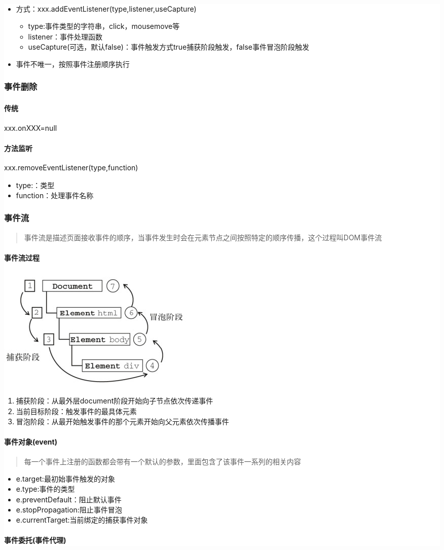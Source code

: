 - 方式：xxx.addEventListener(type,listener,useCapture)
  - type:事件类型的字符串，click，mousemove等
  - listener：事件处理函数
  - useCapture(可选，默认false)：事件触发方式true捕获阶段触发，false事件冒泡阶段触发

- 事件不唯一，按照事件注册顺序执行

### 事件删除

#### 传统

xxx.onXXX=null

#### 方法监听

xxx.removeEventListener(type,function)

- type:：类型
- function：处理事件名称

### 事件流

> 事件流是描述页面接收事件的顺序，当事件发生时会在元素节点之间按照特定的顺序传播，这个过程叫DOM事件流

#### 事件流过程

![](JavaScript全解DOM部分/事件流.jpg)

1. 捕获阶段：从最外层document阶段开始向子节点依次传递事件
2. 当前目标阶段：触发事件的最具体元素
3. 冒泡阶段：从最开始触发事件的那个元素开始向父元素依次传播事件

#### 事件对象(event)

> 每一个事件上注册的函数都会带有一个默认的参数，里面包含了该事件一系列的相关内容

- e.target:最初始事件触发的对象
- e.type:事件的类型
- e.preventDefault：阻止默认事件
- e.stopPropagation:阻止事件冒泡
- e.currentTarget:当前绑定的捕获事件对象

#### 事件委托(事件代理)
